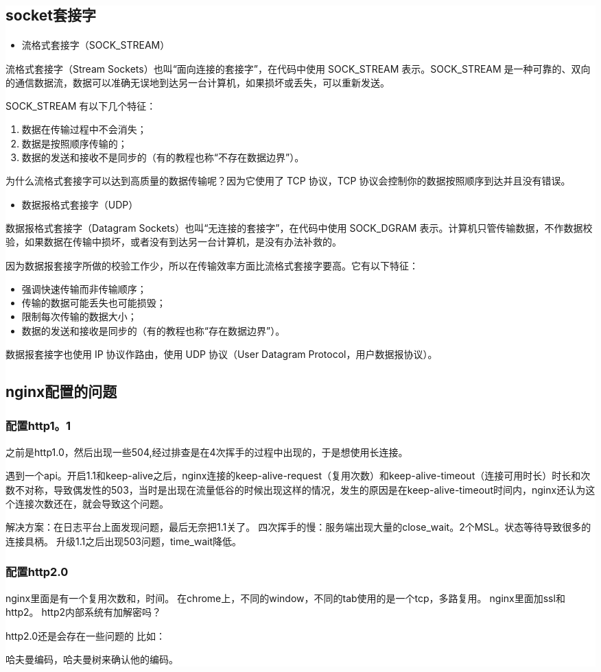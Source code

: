 ## socket套接字

- 流格式套接字（SOCK_STREAM）

流格式套接字（Stream Sockets）也叫“面向连接的套接字”，在代码中使用 SOCK_STREAM 表示。SOCK_STREAM 是一种可靠的、双向的通信数据流，数据可以准确无误地到达另一台计算机，如果损坏或丢失，可以重新发送。

SOCK_STREAM 有以下几个特征：

1. 数据在传输过程中不会消失；
2. 数据是按照顺序传输的；
3. 数据的发送和接收不是同步的（有的教程也称“不存在数据边界”）。

为什么流格式套接字可以达到高质量的数据传输呢？因为它使用了 TCP 协议，TCP 协议会控制你的数据按照顺序到达并且没有错误。

- 数据报格式套接字（UDP）

数据报格式套接字（Datagram Sockets）也叫“无连接的套接字”，在代码中使用 SOCK_DGRAM 表示。计算机只管传输数据，不作数据校验，如果数据在传输中损坏，或者没有到达另一台计算机，是没有办法补救的。

因为数据报套接字所做的校验工作少，所以在传输效率方面比流格式套接字要高。它有以下特征：

- 强调快速传输而非传输顺序；
- 传输的数据可能丢失也可能损毁；
- 限制每次传输的数据大小；
- 数据的发送和接收是同步的（有的教程也称“存在数据边界”）。

数据报套接字也使用 IP 协议作路由，使用 UDP 协议（User Datagram Protocol，用户数据报协议）。

## nginx配置的问题

### 配置http1。1

之前是http1.0，然后出现一些504,经过排查是在4次挥手的过程中出现的，于是想使用长连接。

遇到一个api。开启1.1和keep-alive之后，nginx连接的keep-alive-request（复用次数）和keep-alive-timeout（连接可用时长）时长和次数不对称，导致偶发性的503，当时是出现在流量低谷的时候出现这样的情况，发生的原因是在keep-alive-timeout时间内，nginx还认为这个连接次数还在，就会导致这个问题。

解决方案：在日志平台上面发现问题，最后无奈把1.1关了。
四次挥手的慢：服务端出现大量的close_wait。2个MSL。状态等待导致很多的连接具柄。
升级1.1之后出现503问题，time_wait降低。

### 配置http2.0

nginx里面是有一个复用次数和，时间。
在chrome上，不同的window，不同的tab使用的是一个tcp，多路复用。
nginx里面加ssl和http2。
http2内部系统有加解密吗？

http2.0还是会存在一些问题的
比如：

哈夫曼编码，哈夫曼树来确认他的编码。
